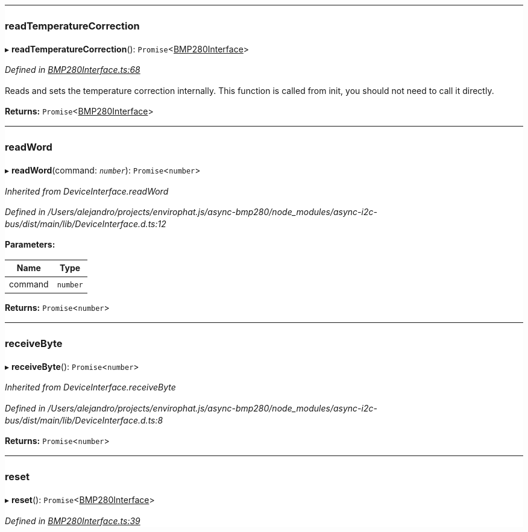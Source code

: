 ___
<a id="readtemperaturecorrection"></a>

###  readTemperatureCorrection

▸ **readTemperatureCorrection**(): `Promise`<[BMP280Interface](bmp280interface.md)>

*Defined in [BMP280Interface.ts:68](https://github.com/AlejandroHerr/async-bmp280/blob/48aadb4/src/lib/BMP280Interface.ts#L68)*

Reads and sets the temperature correction internally. This function is called from init, you should not need to call it directly.

**Returns:** `Promise`<[BMP280Interface](bmp280interface.md)>

___
<a id="readword"></a>

###  readWord

▸ **readWord**(command: *`number`*): `Promise`<`number`>

*Inherited from DeviceInterface.readWord*

*Defined in /Users/alejandro/projects/envirophat.js/async-bmp280/node_modules/async-i2c-bus/dist/main/lib/DeviceInterface.d.ts:12*

**Parameters:**

| Name | Type |
| ------ | ------ |
| command | `number` |

**Returns:** `Promise`<`number`>

___
<a id="receivebyte"></a>

###  receiveByte

▸ **receiveByte**(): `Promise`<`number`>

*Inherited from DeviceInterface.receiveByte*

*Defined in /Users/alejandro/projects/envirophat.js/async-bmp280/node_modules/async-i2c-bus/dist/main/lib/DeviceInterface.d.ts:8*

**Returns:** `Promise`<`number`>

___
<a id="reset"></a>

###  reset

▸ **reset**(): `Promise`<[BMP280Interface](bmp280interface.md)>

*Defined in [BMP280Interface.ts:39](https://github.com/AlejandroHerr/async-bmp280/blob/48aadb4/src/lib/BMP280Interface.ts#L39)*
